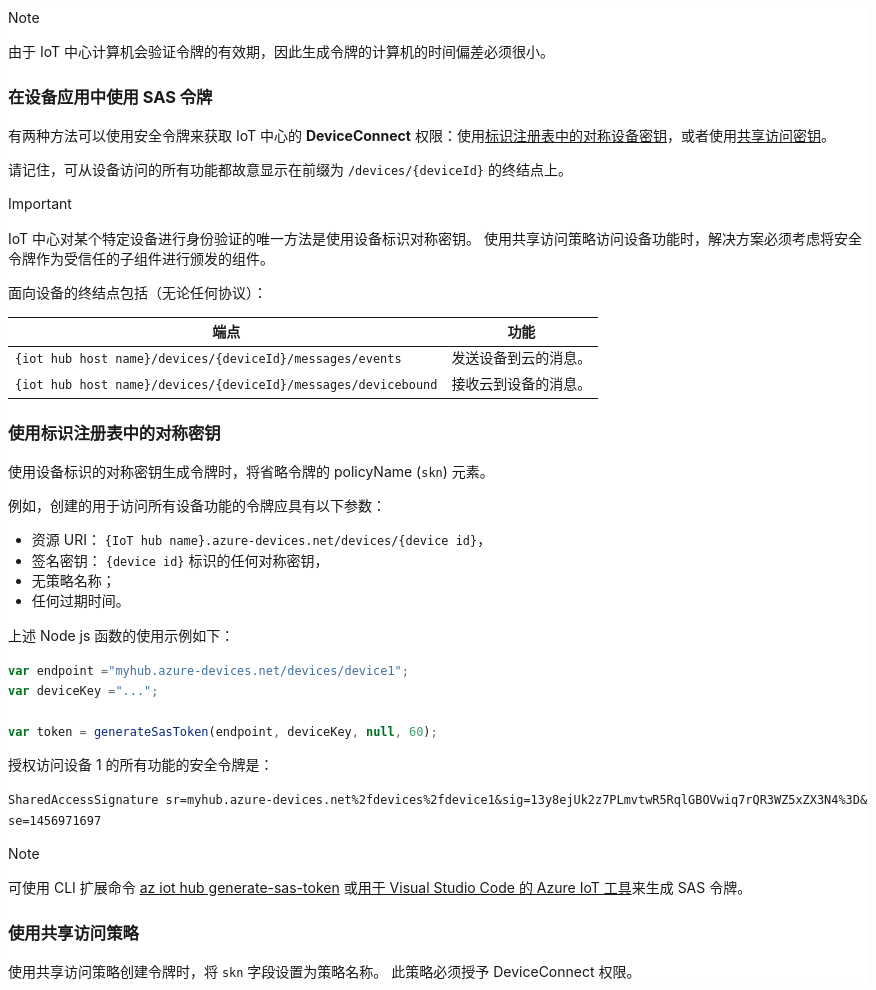 
> [!NOTE]
> 由于 IoT 中心计算机会验证令牌的有效期，因此生成令牌的计算机的时间偏差必须很小。

### <a name="use-sas-tokens-in-a-device-app"></a>在设备应用中使用 SAS 令牌

有两种方法可以使用安全令牌来获取 IoT 中心的 **DeviceConnect** 权限：使用[标识注册表中的对称设备密钥](#use-a-symmetric-key-in-the-identity-registry)，或者使用[共享访问密钥](#use-a-shared-access-policy)。

请记住，可从设备访问的所有功能都故意显示在前缀为 `/devices/{deviceId}` 的终结点上。

> [!IMPORTANT]
> IoT 中心对某个特定设备进行身份验证的唯一方法是使用设备标识对称密钥。 使用共享访问策略访问设备功能时，解决方案必须考虑将安全令牌作为受信任的子组件进行颁发的组件。

面向设备的终结点包括（无论任何协议）：

| 端点 | 功能 |
| --- | --- |
| `{iot hub host name}/devices/{deviceId}/messages/events` |发送设备到云的消息。 |
| `{iot hub host name}/devices/{deviceId}/messages/devicebound` |接收云到设备的消息。 |

### <a name="use-a-symmetric-key-in-the-identity-registry"></a>使用标识注册表中的对称密钥

使用设备标识的对称密钥生成令牌时，将省略令牌的 policyName (`skn`) 元素。

例如，创建的用于访问所有设备功能的令牌应具有以下参数：

* 资源 URI： `{IoT hub name}.azure-devices.net/devices/{device id}`，
* 签名密钥： `{device id}` 标识的任何对称密钥，
* 无策略名称；
* 任何过期时间。

上述 Node js 函数的使用示例如下：

```javascript
var endpoint ="myhub.azure-devices.net/devices/device1";
var deviceKey ="...";

var token = generateSasToken(endpoint, deviceKey, null, 60);
```

授权访问设备 1 的所有功能的安全令牌是：

`SharedAccessSignature sr=myhub.azure-devices.net%2fdevices%2fdevice1&sig=13y8ejUk2z7PLmvtwR5RqlGBOVwiq7rQR3WZ5xZX3N4%3D&se=1456971697`

> [!NOTE]
> 可使用 CLI 扩展命令 [az iot hub generate-sas-token](/cli/azure/ext/azure-iot/iot/hub?view=azure-cli-latest#ext-azure-iot-az-iot-hub-generate-sas-token) 或[用于 Visual Studio Code 的 Azure IoT 工具](https://marketplace.visualstudio.com/items?itemName=vsciot-vscode.azure-iot-tools)来生成 SAS 令牌。

### <a name="use-a-shared-access-policy"></a>使用共享访问策略

使用共享访问策略创建令牌时，将 `skn` 字段设置为策略名称。 此策略必须授予 DeviceConnect 权限。
